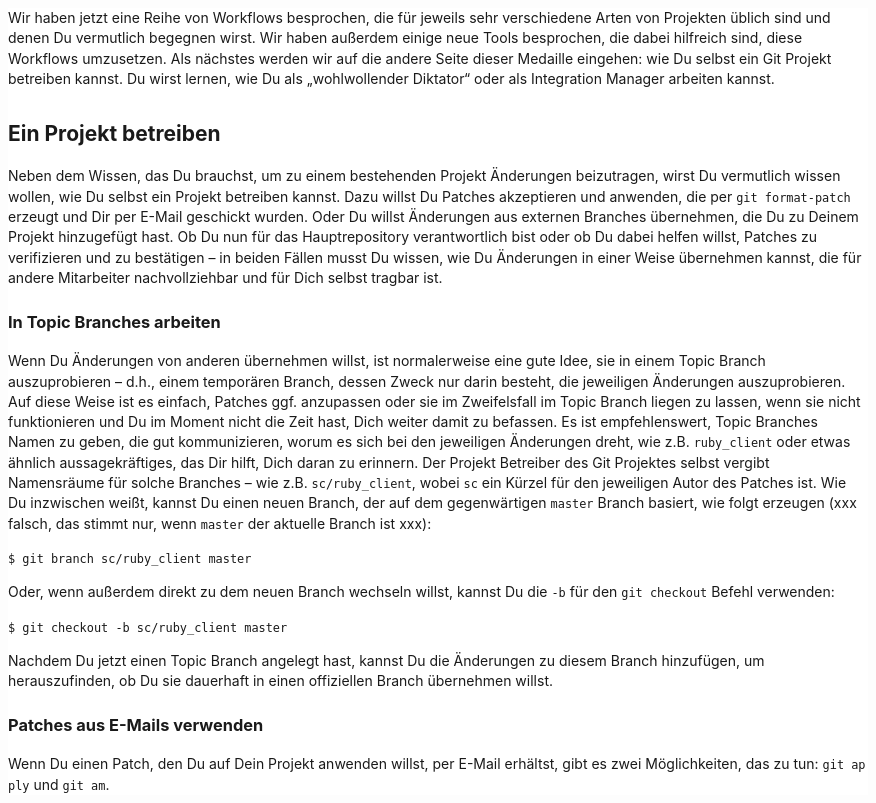 

Wir haben jetzt eine Reihe von Workflows besprochen, die für jeweils sehr verschiedene Arten von Projekten üblich sind und denen Du vermutlich begegnen wirst. Wir haben außerdem einige neue Tools besprochen, die dabei hilfreich sind, diese Workflows umzusetzen. Als nächstes werden wir auf die andere Seite dieser Medaille eingehen: wie Du selbst ein Git Projekt betreiben kannst. Du wirst lernen, wie Du als „wohlwollender Diktator“ oder als Integration Manager arbeiten kannst.


## Ein Projekt betreiben ##



Neben dem Wissen, das Du brauchst, um zu einem bestehenden Projekt Änderungen beizutragen, wirst Du vermutlich wissen wollen, wie Du selbst ein Projekt betreiben kannst. Dazu willst Du Patches akzeptieren und anwenden, die per `git format-patch` erzeugt und Dir per E-Mail geschickt wurden. Oder Du willst Änderungen aus externen Branches übernehmen, die Du zu Deinem Projekt hinzugefügt hast. Ob Du nun für das Hauptrepository verantwortlich bist oder ob Du dabei helfen willst, Patches zu verifizieren und zu bestätigen – in beiden Fällen musst Du wissen, wie Du Änderungen in einer Weise übernehmen kannst, die für andere Mitarbeiter nachvollziehbar und für Dich selbst tragbar ist.


### In Topic Branches arbeiten ###




Wenn Du Änderungen von anderen übernehmen willst, ist normalerweise eine gute Idee, sie in einem Topic Branch auszuprobieren – d.h., einem temporären Branch, dessen Zweck nur darin besteht, die jeweiligen Änderungen auszuprobieren. Auf diese Weise ist es einfach, Patches ggf. anzupassen oder sie im Zweifelsfall im Topic Branch liegen zu lassen, wenn sie nicht funktionieren und Du im Moment nicht die Zeit hast, Dich weiter damit zu befassen. Es ist empfehlenswert, Topic Branches Namen zu geben, die gut kommunizieren, worum es sich bei den jeweiligen Änderungen dreht, wie z.B. `ruby_client` oder etwas ähnlich aussagekräftiges, das Dir hilft, Dich daran zu erinnern. Der Projekt Betreiber des Git Projektes selbst vergibt Namensräume für solche Branches – wie z.B. `sc/ruby_client`, wobei `sc` ein Kürzel für den jeweiligen Autor des Patches ist.
Wie Du inzwischen weißt, kannst Du einen neuen Branch, der auf dem gegenwärtigen `master` Branch basiert, wie folgt erzeugen (xxx falsch, das stimmt nur, wenn `master` der aktuelle Branch ist xxx):

	$ git branch sc/ruby_client master



Oder, wenn außerdem direkt zu dem neuen Branch wechseln willst, kannst Du die `-b` für den `git checkout` Befehl verwenden:

	$ git checkout -b sc/ruby_client master



Nachdem Du jetzt einen Topic Branch angelegt hast, kannst Du die Änderungen zu diesem Branch hinzufügen, um herauszufinden, ob Du sie dauerhaft in einen offiziellen Branch übernehmen willst.


### Patches aus E-Mails verwenden ###



Wenn Du einen Patch, den Du auf Dein Projekt anwenden willst, per E-Mail erhältst, gibt es zwei Möglichkeiten, das zu tun: `git apply` und `git am`.
